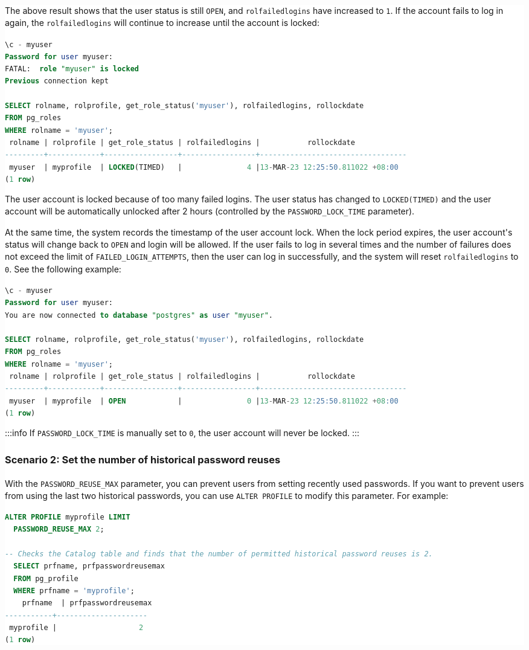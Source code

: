 The above result shows that the user status is still `OPEN`, and `rolfailedlogins` have increased to `1`. If the account fails to log in again, the `rolfailedlogins` will continue to increase until the account is locked:

```sql
\c - myuser
Password for user myuser:
FATAL:  role "myuser" is locked
Previous connection kept

SELECT rolname, rolprofile, get_role_status('myuser'), rolfailedlogins, rollockdate
FROM pg_roles
WHERE rolname = 'myuser';
 rolname | rolprofile | get_role_status | rolfailedlogins |           rollockdate            
---------+------------+-----------------+-----------------+----------------------------------
 myuser  | myprofile  | LOCKED(TIMED)   |               4 |13-MAR-23 12:25:50.811022 +08:00
(1 row)
```

The user account is locked because of too many failed logins. The user status has changed to `LOCKED(TIMED)` and the user account will be automatically unlocked after 2 hours (controlled by the `PASSWORD_LOCK_TIME` parameter).

At the same time, the system records the timestamp of the user account lock. When the lock period expires, the user account's status will change back to `OPEN` and login will be allowed. If the user fails to log in several times and the number of failures does not exceed the limit of `FAILED_LOGIN_ATTEMPTS`, then the user can log in successfully, and the system will reset `rolfailedlogins` to `0`. See the following example:

```sql
\c - myuser
Password for user myuser:
You are now connected to database "postgres" as user "myuser".

SELECT rolname, rolprofile, get_role_status('myuser'), rolfailedlogins, rollockdate
FROM pg_roles
WHERE rolname = 'myuser';
 rolname | rolprofile | get_role_status | rolfailedlogins |           rollockdate            
---------+------------+-----------------+-----------------+----------------------------------
 myuser  | myprofile  | OPEN            |               0 |13-MAR-23 12:25:50.811022 +08:00
(1 row)
```

:::info
If `PASSWORD_LOCK_TIME` is manually set to `0`, the user account will never be locked.
:::

### Scenario 2: Set the number of historical password reuses

With the `PASSWORD_REUSE_MAX` parameter, you can prevent users from setting recently used passwords. If you want to prevent users from using the last two historical passwords, you can use `ALTER PROFILE` to modify this parameter. For example:

```sql
ALTER PROFILE myprofile LIMIT
  PASSWORD_REUSE_MAX 2;
  
-- Checks the Catalog table and finds that the number of permitted historical password reuses is 2.
  SELECT prfname, prfpasswordreusemax
  FROM pg_profile
  WHERE prfname = 'myprofile';
    prfname  | prfpasswordreusemax
-----------+---------------------
 myprofile |                   2
(1 row)
```
